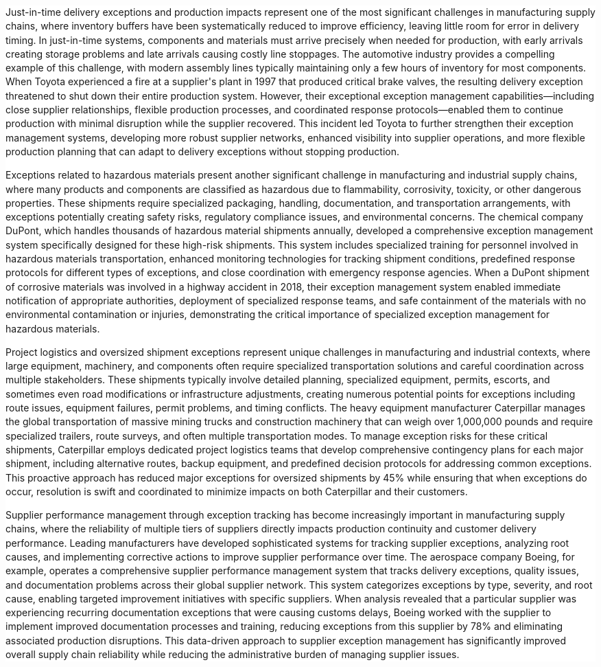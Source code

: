 Just-in-time delivery exceptions and production impacts represent one of the most significant challenges in manufacturing supply chains, where inventory buffers have been systematically reduced to improve efficiency, leaving little room for error in delivery timing. In just-in-time systems, components and materials must arrive precisely when needed for production, with early arrivals creating storage problems and late arrivals causing costly line stoppages. The automotive industry provides a compelling example of this challenge, with modern assembly lines typically maintaining only a few hours of inventory for most components. When Toyota experienced a fire at a supplier's plant in 1997 that produced critical brake valves, the resulting delivery exception threatened to shut down their entire production system. However, their exceptional exception management capabilities—including close supplier relationships, flexible production processes, and coordinated response protocols—enabled them to continue production with minimal disruption while the supplier recovered. This incident led Toyota to further strengthen their exception management systems, developing more robust supplier networks, enhanced visibility into supplier operations, and more flexible production planning that can adapt to delivery exceptions without stopping production.

Exceptions related to hazardous materials present another significant challenge in manufacturing and industrial supply chains, where many products and components are classified as hazardous due to flammability, corrosivity, toxicity, or other dangerous properties. These shipments require specialized packaging, handling, documentation, and transportation arrangements, with exceptions potentially creating safety risks, regulatory compliance issues, and environmental concerns. The chemical company DuPont, which handles thousands of hazardous material shipments annually, developed a comprehensive exception management system specifically designed for these high-risk shipments. This system includes specialized training for personnel involved in hazardous materials transportation, enhanced monitoring technologies for tracking shipment conditions, predefined response protocols for different types of exceptions, and close coordination with emergency response agencies. When a DuPont shipment of corrosive materials was involved in a highway accident in 2018, their exception management system enabled immediate notification of appropriate authorities, deployment of specialized response teams, and safe containment of the materials with no environmental contamination or injuries, demonstrating the critical importance of specialized exception management for hazardous materials.

Project logistics and oversized shipment exceptions represent unique challenges in manufacturing and industrial contexts, where large equipment, machinery, and components often require specialized transportation solutions and careful coordination across multiple stakeholders. These shipments typically involve detailed planning, specialized equipment, permits, escorts, and sometimes even road modifications or infrastructure adjustments, creating numerous potential points for exceptions including route issues, equipment failures, permit problems, and timing conflicts. The heavy equipment manufacturer Caterpillar manages the global transportation of massive mining trucks and construction machinery that can weigh over 1,000,000 pounds and require specialized trailers, route surveys, and often multiple transportation modes. To manage exception risks for these critical shipments, Caterpillar employs dedicated project logistics teams that develop comprehensive contingency plans for each major shipment, including alternative routes, backup equipment, and predefined decision protocols for addressing common exceptions. This proactive approach has reduced major exceptions for oversized shipments by 45% while ensuring that when exceptions do occur, resolution is swift and coordinated to minimize impacts on both Caterpillar and their customers.

Supplier performance management through exception tracking has become increasingly important in manufacturing supply chains, where the reliability of multiple tiers of suppliers directly impacts production continuity and customer delivery performance. Leading manufacturers have developed sophisticated systems for tracking supplier exceptions, analyzing root causes, and implementing corrective actions to improve supplier performance over time. The aerospace company Boeing, for example, operates a comprehensive supplier performance management system that tracks delivery exceptions, quality issues, and documentation problems across their global supplier network. This system categorizes exceptions by type, severity, and root cause, enabling targeted improvement initiatives with specific suppliers. When analysis revealed that a particular supplier was experiencing recurring documentation exceptions that were causing customs delays, Boeing worked with the supplier to implement improved documentation processes and training, reducing exceptions from this supplier by 78% and eliminating associated production disruptions. This data-driven approach to supplier exception management has significantly improved overall supply chain reliability while reducing the administrative burden of managing supplier issues.
